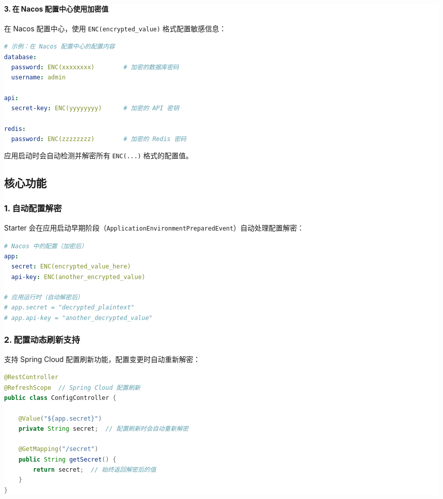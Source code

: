 #### 3. 在 Nacos 配置中心使用加密值

在 Nacos 配置中心，使用 `ENC(encrypted_value)` 格式配置敏感信息：

```yaml
# 示例：在 Nacos 配置中心的配置内容
database:
  password: ENC(xxxxxxxx)        # 加密的数据库密码
  username: admin

api:
  secret-key: ENC(yyyyyyyy)      # 加密的 API 密钥

redis:
  password: ENC(zzzzzzzz)        # 加密的 Redis 密码
```

应用启动时会自动检测并解密所有 `ENC(...)` 格式的配置值。

## 核心功能

### 1. 自动配置解密

Starter 会在应用启动早期阶段（`ApplicationEnvironmentPreparedEvent`）自动处理配置解密：

```yaml
# Nacos 中的配置（加密后）
app:
  secret: ENC(encrypted_value_here)
  api-key: ENC(another_encrypted_value)

# 应用运行时（自动解密后）
# app.secret = "decrypted_plaintext"
# app.api-key = "another_decrypted_value"
```

### 2. 配置动态刷新支持

支持 Spring Cloud 配置刷新功能，配置变更时自动重新解密：

```java
@RestController
@RefreshScope  // Spring Cloud 配置刷新
public class ConfigController {
    
    @Value("${app.secret}")
    private String secret;  // 配置刷新时会自动重新解密
    
    @GetMapping("/secret")
    public String getSecret() {
        return secret;  // 始终返回解密后的值
    }
}
```
